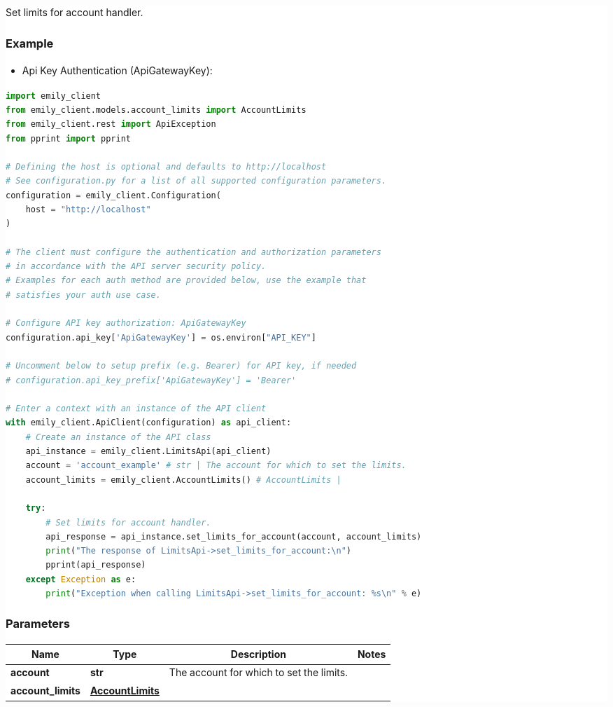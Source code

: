 Set limits for account handler.

### Example

* Api Key Authentication (ApiGatewayKey):

```python
import emily_client
from emily_client.models.account_limits import AccountLimits
from emily_client.rest import ApiException
from pprint import pprint

# Defining the host is optional and defaults to http://localhost
# See configuration.py for a list of all supported configuration parameters.
configuration = emily_client.Configuration(
    host = "http://localhost"
)

# The client must configure the authentication and authorization parameters
# in accordance with the API server security policy.
# Examples for each auth method are provided below, use the example that
# satisfies your auth use case.

# Configure API key authorization: ApiGatewayKey
configuration.api_key['ApiGatewayKey'] = os.environ["API_KEY"]

# Uncomment below to setup prefix (e.g. Bearer) for API key, if needed
# configuration.api_key_prefix['ApiGatewayKey'] = 'Bearer'

# Enter a context with an instance of the API client
with emily_client.ApiClient(configuration) as api_client:
    # Create an instance of the API class
    api_instance = emily_client.LimitsApi(api_client)
    account = 'account_example' # str | The account for which to set the limits.
    account_limits = emily_client.AccountLimits() # AccountLimits | 

    try:
        # Set limits for account handler.
        api_response = api_instance.set_limits_for_account(account, account_limits)
        print("The response of LimitsApi->set_limits_for_account:\n")
        pprint(api_response)
    except Exception as e:
        print("Exception when calling LimitsApi->set_limits_for_account: %s\n" % e)
```



### Parameters


Name | Type | Description  | Notes
------------- | ------------- | ------------- | -------------
 **account** | **str**| The account for which to set the limits. | 
 **account_limits** | [**AccountLimits**](AccountLimits.md)|  | 
